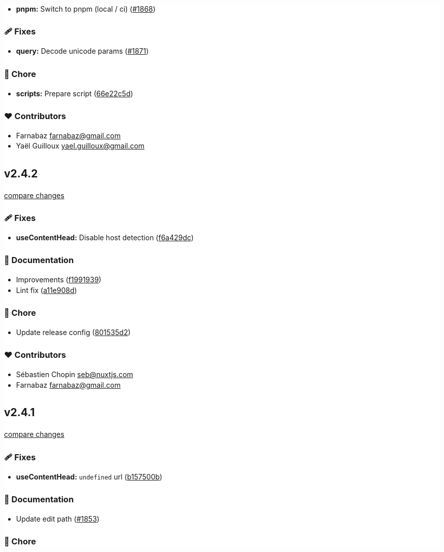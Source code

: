   - **pnpm:** Switch to pnpm (local / ci) ([#1868](https://github.com/nuxt/content/pull/1868))

### 🩹 Fixes

  - **query:** Decode unicode params ([#1871](https://github.com/nuxt/content/pull/1871))

### 🏡 Chore

  - **scripts:** Prepare script ([66e22c5d](https://github.com/nuxt/content/commit/66e22c5d))

### ❤️  Contributors

- Farnabaz <farnabaz@gmail.com>
- Yaël Guilloux <yael.guilloux@gmail.com>

## v2.4.2

[compare changes](https://github.com/nuxt/content/compare/v2.4.1...v2.4.2)


### 🩹 Fixes

  - **useContentHead:** Disable host detection ([f6a429dc](https://github.com/nuxt/content/commit/f6a429dc))

### 📖 Documentation

  - Improvements ([f1991939](https://github.com/nuxt/content/commit/f1991939))
  - Lint fix ([a11e908d](https://github.com/nuxt/content/commit/a11e908d))

### 🏡 Chore

  - Update release config ([801535d2](https://github.com/nuxt/content/commit/801535d2))

### ❤️  Contributors

- Sébastien Chopin <seb@nuxtjs.com>
- Farnabaz <farnabaz@gmail.com>

## v2.4.1

[compare changes](https://github.com/nuxt/content/compare/v2.4.0...v2.4.1)


### 🩹 Fixes

  - **useContentHead:** `undefined` url ([b157500b](https://github.com/nuxt/content/commit/b157500b))

### 📖 Documentation

  - Update edit path ([#1853](https://github.com/nuxt/content/pull/1853))

### 🏡 Chore
